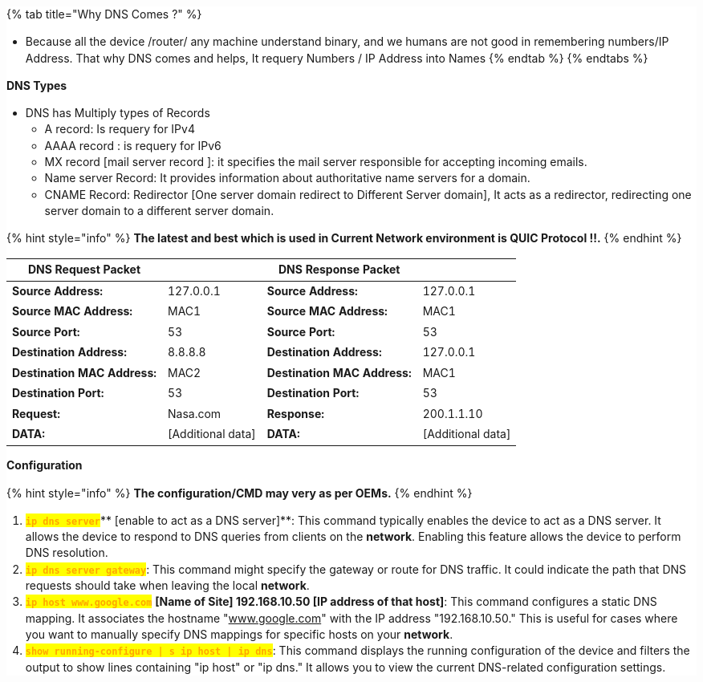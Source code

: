 {% tab title="Why DNS Comes ?" %}
* Because all the device /router/ any machine understand binary, and we humans are not good in remembering numbers/IP Address. That why DNS comes and helps, It requery Numbers / IP Address into Names
{% endtab %}
{% endtabs %}

**DNS Types**

* DNS has Multiply types of Records
  * A record: Is requery for IPv4
  * AAAA record : is requery for IPv6
  * MX record \[mail server record ]: it specifies the mail server responsible for accepting incoming emails.
  * Name server Record: It provides information about authoritative name servers for a domain.
  * CNAME Record: Redirector \[One server domain redirect to Different Server domain], It acts as a redirector, redirecting one server domain to a different server domain.

{% hint style="info" %}
**The latest and best which is used in Current Network environment is QUIC Protocol !!.**
{% endhint %}

| **DNS Request Packet**       |                    | **DNS Response Packet**      |                    |
| ---------------------------- | ------------------ | ---------------------------- | ------------------ |
| **Source Address:**          | 127.0.0.1          | **Source Address:**          | 127.0.0.1          |
| **Source MAC Address:**      | MAC1               | **Source MAC Address:**      | MAC1               |
| **Source Port:**             | 53                 | **Source Port:**             | 53                 |
| **Destination Address:**     | 8.8.8.8            | **Destination Address:**     | 127.0.0.1          |
| **Destination MAC Address:** | MAC2               | **Destination MAC Address:** | MAC1               |
| **Destination Port:**        | 53                 | **Destination Port:**        | 53                 |
| **Request:**                 | Nasa.com           | **Response:**                | 200.1.1.10         |
| **DATA:**                    | \[Additional data] | **DATA:**                    | \[Additional data] |

**Configuration**

{% hint style="info" %}
**The configuration/CMD may very as per OEMs.**
{% endhint %}

1. <mark style="color:orange;">**`ip dns server`**</mark>** \[enable to act as a DNS server]**: This command typically enables the device to act as a DNS server. It allows the device to respond to DNS queries from clients on the **network**. Enabling this feature allows the device to perform DNS resolution.
2. <mark style="color:orange;">**`ip dns server gateway`**</mark>: This command might specify the gateway or route for DNS traffic. It could indicate the path that DNS requests should take when leaving the local **network**.
3. <mark style="color:orange;">**`ip host www.google.com`**</mark> **\[Name of Site] 192.168.10.50 \[IP address of that host]**: This command configures a static DNS mapping. It associates the hostname "www.google.com" with the IP address "192.168.10.50." This is useful for cases where you want to manually specify DNS mappings for specific hosts on your **network**.
4. <mark style="color:orange;">**`show running-configure | s ip host | ip dns`**</mark>: This command displays the running configuration of the device and filters the output to show lines containing "ip host" or "ip dns." It allows you to view the current DNS-related configuration settings.

